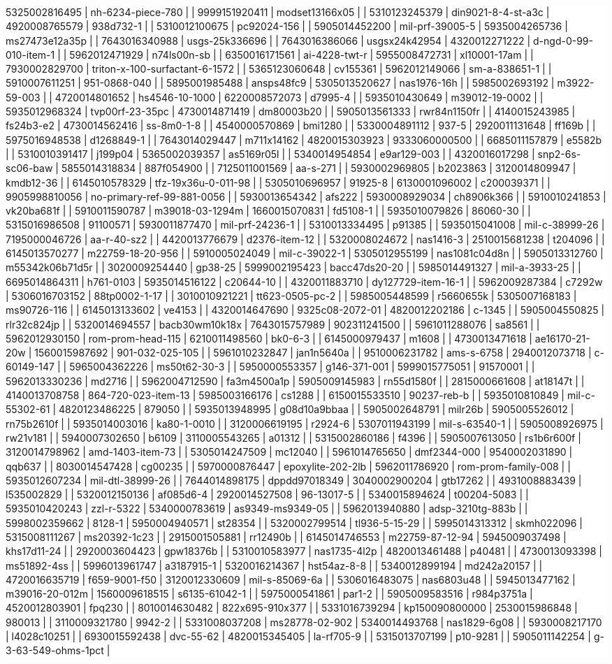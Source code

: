 5325002816495 | nh-6234-piece-780 |  | 9999151920411 | modset13166x05 |  | 5310123245379 | din9021-8-4-st-a3c | 
4920008765579 | 938d732-1 |  | 5310012100675 | pc92024-156 |  | 5905014452200 | mil-prf-39005-5 | 
5935004265736 | ms27473e12a35p |  | 7643016340988 | usgs-25k336696 |  | 7643016386066 | usgsx24k42954 | 
4320012271222 | d-ngd-0-99-010-item-1 |  | 5962012471929 | n74ls00n-sb |  | 6350016171561 | ai-4228-twt-r | 
5955008472731 | xl10001-17am |  | 7930002829700 | triton-x-100-surfactant-6-1572 |  | 5365123060648 | cv155361 | 
5962012149066 | sm-a-838651-1 |  | 5910007611251 | 951-0868-040 |  | 5895001985488 | ansps48fc9 | 
5305013520627 | nas1976-16h |  | 5985002693192 | m3922-59-003 |  | 4720014801652 | hs4546-10-1000 | 
6220008572073 | d7995-4 |  | 5935010430649 | m39012-19-0002 |  | 5935012968324 | tvp00rf-23-35pc | 
4730014871419 | dm80003b20 |  | 5905013561333 | rwr84n1150fr |  | 4140015243985 | fs24b3-e2 | 
4730014562416 | ss-8m0-1-8 |  | 4540000570869 | bmi1280 |  | 5330004891112 | 937-5 | 
2920011131648 | ff169b |  | 5975016948538 | d1268849-1 |  | 7643014029447 | m711x14162 | 
4820015303923 | 9333060000500 |  | 6685011157879 | e5582b |  | 5310010391417 | j199p04 | 
5365002039357 | as5169r05l |  | 5340014954854 | e9ar129-003 |  | 4320016017298 | snp2-6s-sc06-baw | 
5855014318834 | 887f054900 |  | 7125011001569 | aa-s-271 |  | 5930002969805 | b2023863 | 
3120014809947 | kmdb12-36 |  | 6145010578329 | tfz-19x36u-0-011-98 |  | 5305010696957 | 91925-8 | 
6130001096002 | c200039371 |  | 9905998810056 | no-primary-ref-99-881-0056 |  | 5930013654342 | afs222 | 
5930008929034 | ch8906k366 |  | 5910010241853 | vk20ba681f |  | 5910011590787 | m39018-03-1294m | 
1660015070831 | fd5108-1 |  | 5935010079826 | 86060-30 |  | 5315016986508 | 91100571 | 
5930011877470 | mil-prf-24236-1 |  | 5310013334495 | p91385 |  | 5935015041008 | mil-c-38999-26 | 
7195000046726 | aa-r-40-sz2 |  | 4420013776679 | d2376-item-12 |  | 5320008024672 | nas1416-3 | 
2510015681238 | t204096 |  | 6145013570277 | m22759-18-20-956 |  | 5910005024049 | mil-c-39022-1 | 
5305012955199 | nas1081c04d8n |  | 5905013312760 | m55342k06b71d5r |  | 3020009254440 | gp38-25 | 
5999002195423 | bacc47ds20-20 |  | 5985014491327 | mil-a-3933-25 |  | 6695014864311 | h761-0103 | 
5935014516122 | c20644-10 |  | 4320011883710 | dy127729-item-16-1 |  | 5962009287384 | c7292w | 
5306016703152 | 88tp0002-1-17 |  | 3010010921221 | tt623-0505-pc-2 |  | 5985005448599 | r5660655k | 
5305007168183 | ms90726-116 |  | 6145013133602 | ve4153 |  | 4320014647690 | 9325c08-2072-01 | 
4820012202186 | c-1345 |  | 5905004550825 | rlr32c824jp |  | 5320014694557 | bacb30wm10k18x | 
7643015757989 | 902311241500 |  | 5961011288076 | sa8561 |  | 5962012930150 | rom-prom-head-115 | 
6210011498560 | bk0-6-3 |  | 6145000979437 | m1608 |  | 4730013471618 | ae16170-21-20w | 
1560015987692 | 901-032-025-105 |  | 5961010232847 | jan1n5640a |  | 9510006231782 | ams-s-6758 | 
2940012073718 | c-60149-147 |  | 5965004362226 | ms50t62-30-3 |  | 5950000553357 | g146-371-001 | 
5999015775051 | 91570001 |  | 5962013330236 | md2716 |  | 5962004712590 | fa3m4500a1p | 
5905009145983 | rn55d1580f |  | 2815000661608 | at18147t |  | 4140013708758 | 864-720-023-item-13 | 
5985003166176 | cs1288 |  | 6150015533510 | 90237-reb-b |  | 5935010810849 | mil-c-55302-61 | 
4820123486225 | 879050 |  | 5935013948995 | g08d10a9bbaa |  | 5905002648791 | milr26b | 
5905005526012 | rn75b2610f |  | 5935014003016 | ka80-1-0010 |  | 3120006619195 | r2924-6 | 
5307011943199 | mil-s-63540-1 |  | 5905008926975 | rw21v181 |  | 5940007302650 | b6109 | 
3110005543265 | a01312 |  | 5315002860186 | f4396 |  | 5905007613050 | rs1b6r600f | 
3120014798962 | amd-1403-item-73 |  | 5305014247509 | mc12040 |  | 5961014765650 | dmf2344-000 | 
9540002031890 | qqb637 |  | 8030014547428 | cg00235 |  | 5970000876447 | epoxylite-202-2lb | 
5962011786920 | rom-prom-family-008 |  | 5935012607234 | mil-dtl-38999-26 |  | 7644014898175 | dppdd97018349 | 
3040002900204 | gtb17262 |  | 4931008883439 | l535002829 |  | 5320012150136 | af085d6-4 | 
2920014527508 | 96-13017-5 |  | 5340015894624 | t00204-5083 |  | 5935010420243 | zzl-r-5322 | 
5340000783619 | as9349-ms9349-05 |  | 5962013940880 | adsp-3210tg-883b |  | 5998002359662 | 8128-1 | 
5950004940571 | st28354 |  | 5320002799514 | tl936-5-15-29 |  | 5995014313312 | skmh022096 | 
5315008111267 | ms20392-1c23 |  | 2915001505881 | rr12490b |  | 6145014746553 | m22759-87-12-94 | 
5945009037498 | khs17d11-24 |  | 2920003604423 | gpw18376b |  | 5310010583977 | nas1735-4l2p | 
4820013461488 | p40481 |  | 4730013093398 | ms51892-4ss |  | 5996013961747 | a3187915-1 | 
5320016214367 | hst54az-8-8 |  | 5340012899194 | md242a20157 |  | 4720016635719 | f659-9001-f50 | 
3120012330609 | mil-s-85069-6a |  | 5306016483075 | nas6803u48 |  | 5945013477162 | m39016-20-012m | 
1560009618515 | s6135-61042-1 |  | 5975000541861 | par1-2 |  | 5905009583516 | r984p3751a | 
4520012803901 | fpq230 |  | 8010014630482 | 822x695-910x377 |  | 5331016739294 | kp150090800000 | 
2530015986848 | 980013 |  | 3110009321780 | 9942-2 |  | 5331008037208 | ms28778-02-902 | 
5340014493768 | nas1829-6g08 |  | 5930008217170 | l4028c10251 |  | 6930015592438 | dvc-55-62 | 
4820015345405 | la-rf705-9 |  | 5315013707199 | p10-9281 |  | 5905011142254 | g-3-63-549-ohms-1pct | 